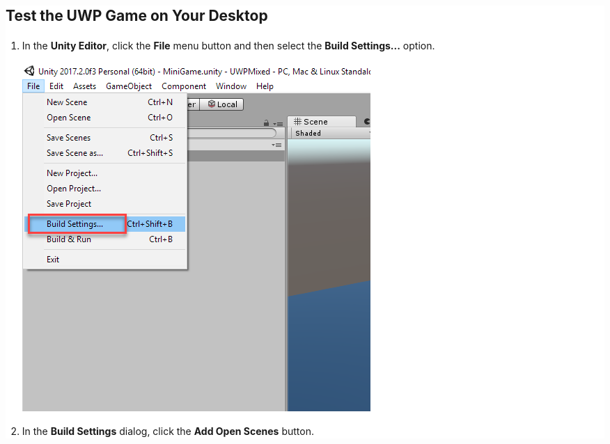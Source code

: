 ## Test the UWP Game on Your Desktop

1. In the **Unity Editor**, click the **File** menu button and then select the **Build Settings...** option.

    ![Build Settings Menu Option](images/getting-started-41.png)

1. In the **Build Settings** dialog, click the **Add Open Scenes** button.
